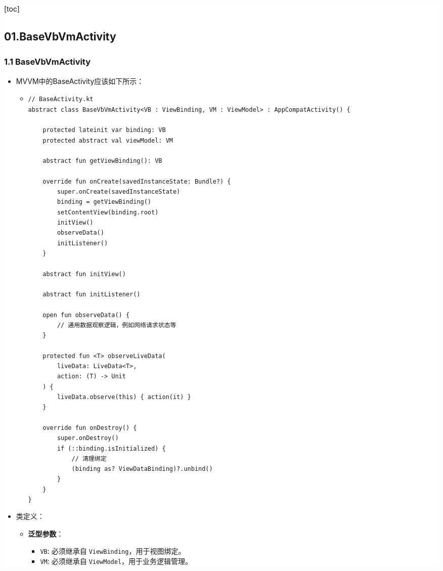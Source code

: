 [toc]

## 01.BaseVbVmActivity

### 1.1 BaseVbVmActivity

- MVVM中的BaseActivity应该如下所示：

  - ```
    // BaseActivity.kt
    abstract class BaseVbVmActivity<VB : ViewBinding, VM : ViewModel> : AppCompatActivity() {
    
        protected lateinit var binding: VB
        protected abstract val viewModel: VM
    
        abstract fun getViewBinding(): VB
    
        override fun onCreate(savedInstanceState: Bundle?) {
            super.onCreate(savedInstanceState)
            binding = getViewBinding()
            setContentView(binding.root)
            initView()
            observeData()
            initListener()
        }
    
        abstract fun initView()
    
        abstract fun initListener()
    
        open fun observeData() {
            // 通用数据观察逻辑，例如网络请求状态等
        }
    
        protected fun <T> observeLiveData(
            liveData: LiveData<T>,
            action: (T) -> Unit
        ) {
            liveData.observe(this) { action(it) }
        }
    
        override fun onDestroy() {
            super.onDestroy()
            if (::binding.isInitialized) {
                // 清理绑定
                (binding as? ViewDataBinding)?.unbind()
            }
        }
    }
    ```

- 类定义：

  - **泛型参数**：

    - `VB`: 必须继承自 `ViewBinding`，用于视图绑定。
    - `VM`: 必须继承自 `ViewModel`，用于业务逻辑管理。
